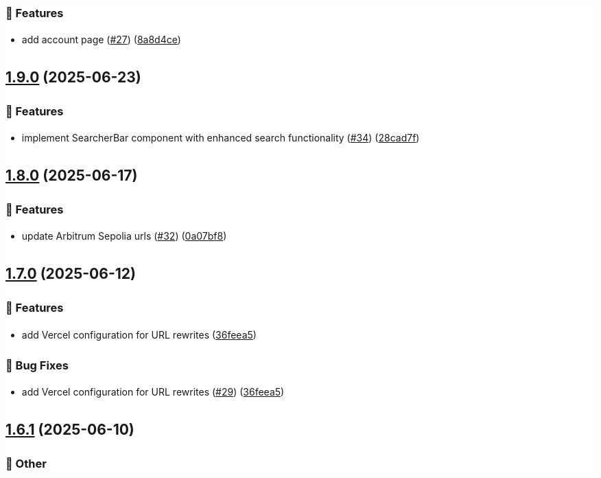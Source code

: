 
### 🚀 Features

* add account page ([#27](https://github.com/iExecBlockchainComputing/explorer-v2/issues/27)) ([8a8d4ce](https://github.com/iExecBlockchainComputing/explorer-v2/commit/8a8d4cef7ed0f811c4f129a6ccc7e0fe21f17330))

## [1.9.0](https://github.com/iExecBlockchainComputing/explorer-v2/compare/iexec-explorer-v1.8.0...iexec-explorer-v1.9.0) (2025-06-23)


### 🚀 Features

* implement SearcherBar component with enhanced search functionality ([#34](https://github.com/iExecBlockchainComputing/explorer-v2/issues/34)) ([28cad7f](https://github.com/iExecBlockchainComputing/explorer-v2/commit/28cad7fc7f436c73bad3efe9de756d4014cc7e58))

## [1.8.0](https://github.com/iExecBlockchainComputing/explorer-v2/compare/iexec-explorer-v1.7.0...iexec-explorer-v1.8.0) (2025-06-17)


### 🚀 Features

* update Arbitrum Sepolia urls ([#32](https://github.com/iExecBlockchainComputing/explorer-v2/issues/32)) ([0a07bf8](https://github.com/iExecBlockchainComputing/explorer-v2/commit/0a07bf8746a67116ffabb59823e76e52330ef621))

## [1.7.0](https://github.com/iExecBlockchainComputing/explorer-v2/compare/iexec-explorer-v1.6.1...iexec-explorer-v1.7.0) (2025-06-12)


### 🚀 Features

* add Vercel configuration for URL rewrites ([36feea5](https://github.com/iExecBlockchainComputing/explorer-v2/commit/36feea580115ee37979b10281cc9d2344f1023a4))


### 🐞 Bug Fixes

* add Vercel configuration for URL rewrites ([#29](https://github.com/iExecBlockchainComputing/explorer-v2/issues/29)) ([36feea5](https://github.com/iExecBlockchainComputing/explorer-v2/commit/36feea580115ee37979b10281cc9d2344f1023a4))

## [1.6.1](https://github.com/iExecBlockchainComputing/explorer-v2/compare/iexec-explorer-v1.6.0...iexec-explorer-v1.6.1) (2025-06-10)


### 🧰 Other
